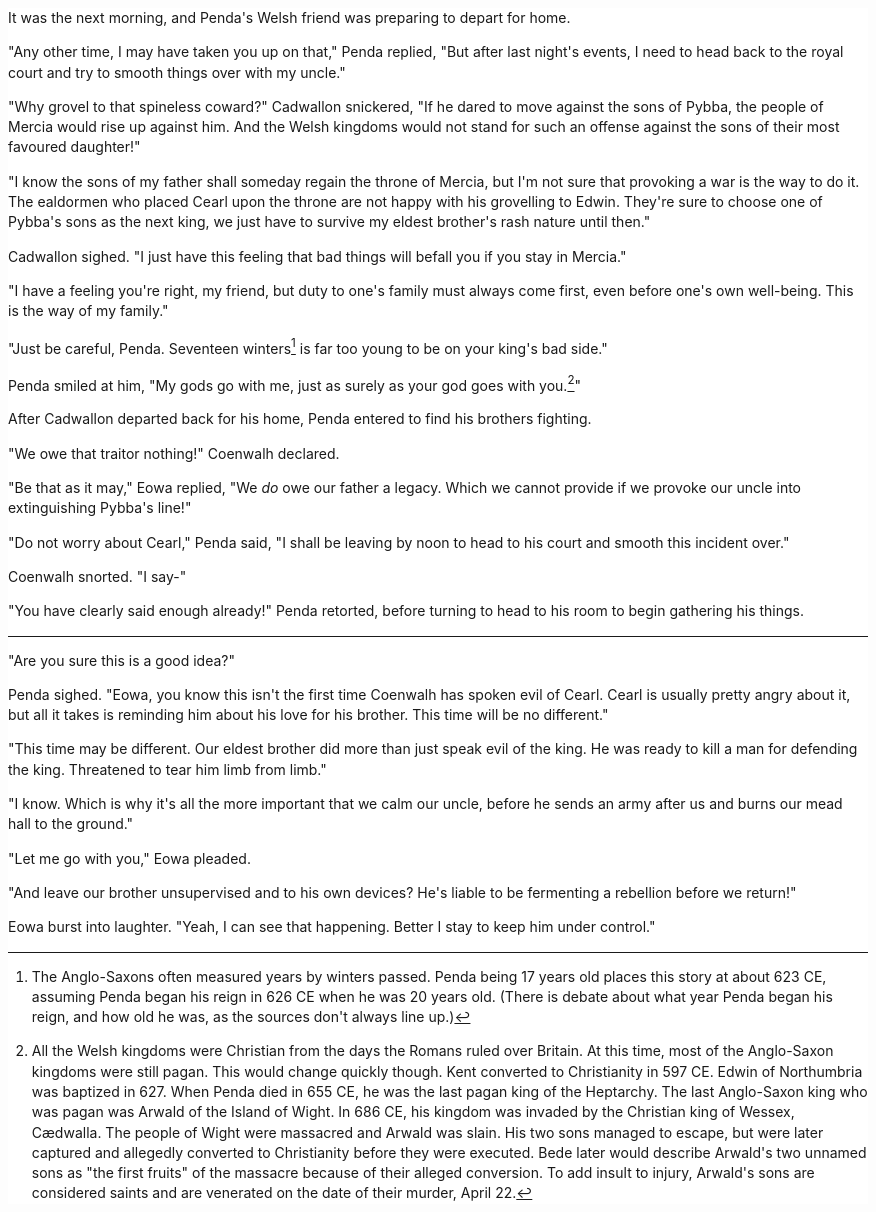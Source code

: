 It was the next morning, and Penda's Welsh friend was preparing to depart for home.

"Any other time, I may have taken you up on that," Penda replied, "But after last night's events, I need to head back to the royal court and try to smooth things over with my uncle."

"Why grovel to that spineless coward?" Cadwallon snickered, "If he dared to move against the sons of Pybba, the people of Mercia would rise up against him. And the Welsh kingdoms would not stand for such an offense against the sons of their most favoured daughter!"

"I know the sons of my father shall someday regain the throne of Mercia, but I'm not sure that provoking a war is the way to do it. The ealdormen who placed Cearl upon the throne are not happy with his grovelling to Edwin. They're sure to choose one of Pybba's sons as the next king, we just have to survive my eldest brother's rash nature until then."

Cadwallon sighed. "I just have this feeling that bad things will befall you if you stay in Mercia."

"I have a feeling you're right, my friend, but duty to one's family must always come first, even before one's own well-being. This is the way of my family."

"Just be careful, Penda. Seventeen winters[^seventeen] is far too young to be on your king's bad side."

Penda smiled at him, "My gods go with me, just as surely as your god goes with you.[^religion]"

After Cadwallon departed back for his home, Penda entered to find his brothers fighting.

"We owe that traitor nothing!" Coenwalh declared.

"Be that as it may," Eowa replied, "We *do* owe our father a legacy. Which we cannot provide if we provoke our uncle into extinguishing Pybba's line!"

"Do not worry about Cearl," Penda said, "I shall be leaving by noon to head to his court and smooth this incident over."

Coenwalh snorted. "I say-"

"You have clearly said enough already!" Penda retorted, before turning to head to his room to begin gathering his things.

* * *

"Are you sure this is a good idea?" 

Penda sighed. "Eowa, you know this isn't the first time Coenwalh has spoken evil of Cearl. Cearl is usually pretty angry about it, but all it takes is reminding him about his love for his brother. This time will be no different."

"This time may be different. Our eldest brother did more than just speak evil of the king. He was ready to kill a man for defending the king. Threatened to tear him limb from limb."

"I know. Which is why it's all the more important that we calm our uncle, before he sends an army after us and burns our mead hall to the ground."

"Let me go with you," Eowa pleaded.

"And leave our brother unsupervised and to his own devices? He's liable to be fermenting a rebellion before we return!"

Eowa burst into laughter. "Yeah, I can see that happening. Better I stay to keep him under control."


[^icel]: Icel was, according to legend, the son of the last king of Anglia in present day Denmark. Icel was said to have led the people of Anglia to Britain in 515 CE and founded the kingdom that would later become Mercia. As such, he is sometimes seen as the first king of Mercia, though many historians view him as 100% legend.
[^coenwalh]: Coenwalh was a son of Pybba who, as far as I can tell, is never mentioned in any source except as as an ancestor to later kings of Mercia. Some genealogical websites I found seem to date his death at 655 CE, but I can't seem to find a source for this. The fact that he is the oldest brother is artistic license on my part, because we really don't know who the oldest of Pybba's sons was.
[^penda]: Penda, our protagonist in this story, was a son of Pybba who reigned sometime during the second quarter of the seventh century. He was the last Anglo-Saxon king of the major Anglo-Saxon Kingdoms who wasn't a Christian at his death (655 CE). His death is often seen as the death blow to Anglo-Saxon paganism, though the last Anglo-Saxon King who was pagan was Arwald from the island of Wight, who's Kingdom was invaded by Christian Wessex in 686 CE. Very little to nothing is known about Penda's early years.
[^cadwallon]: Cadwallon ap Cadfan was a king of Gwynedd who began his reign about 625 CE. He was an ally of Penda at the Battle of Hatfield Chase in 633 CE.
[^ealdorman]: An *ealdorman* was a man of high status who's authority was independent of the king's, and was the equivalent of the later title *earl*. As such, ealdormen exerted a great amount of power over the politics of Anglo-Saxon England.
[^cearl]: Bede mentions Cearl as the king of Mercia who married the daughter of King Edwin of Northumbria. Nothing else is known about Cearl other than he ruled as king of Mercia after King Pybba but before Pybba's sons Penda and Eowa. Cearl being the brother of Pybba, and having been chosen by the ealdormen of Mercia to be king in the stead of one of Pybba's sons is artistic license on my part, in order to explain why Cearl reigned between Penda and his sons.
[^heptarchy]: At the time this story takes place, Northumbria was the dominant kingdom of the Heptarchy. This was the name given to the seven most powerful of the Anglo-Saxon kingdoms until consolidation of power in the eighth century. These kingdoms are usually enumerated as East Anglia, Essex, Kent, Mercia, Northumbria, Sussex, and Wessex.
[^eowa]: Eowa is mentioned as king of Mercia at the Battle of Hatfield Chase, where Penda is also mentioned as king of Mercia. Some have speculated that Eowa and Penda were co-kings up to this point.
[^mother]: Penda's mother having been Welsh is artistic license on my part, but it is based upon a theory that Penda was half-Welsh since his name is listed in the ninth-century *Liber vitae Dunelmensis* as a British (Welsh) name, and Penda's reign was marked by firm alliances with several Welsh princes.
[^seventeen]: The Anglo-Saxons often measured years by winters passed. Penda being 17 years old places this story at about 623 CE, assuming Penda began his reign in 626 CE when he was 20 years old. (There is debate about what year Penda began his reign, and how old he was, as the sources don't always line up.)
[^religion]: All the Welsh kingdoms were Christian from the days the Romans ruled over Britain. At this time, most of the Anglo-Saxon kingdoms were still pagan. This would change quickly though. Kent converted to Christianity in 597 CE. Edwin of Northumbria was baptized in 627. When Penda died in 655 CE, he was the last pagan king of the Heptarchy. The last Anglo-Saxon king who was pagan was Arwald of the Island of Wight. In 686 CE, his kingdom was invaded by the Christian king of Wessex, Cædwalla. The people of Wight were massacred and Arwald was slain. His two sons managed to escape, but were later captured and allegedly converted to Christianity before they were executed. Bede later would describe Arwald's two unnamed sons as "the first fruits" of the massacre because of their alleged conversion. To add insult to injury, Arwald's sons are considered saints and are venerated on the date of their murder, April 22.
[^seax]: A *seax* is the Old English word for a weapon that was either a short sword or really long knife (depending upon your perspective) that was a popular weapon among the Anglo-Saxons.
[^ettin]: My conception of an ettin (Old English *eoten*, plural *eotenas*) is based mainly upon the Norse cognate *jötunn*, as our examples in Old English sources doesn't really give us anything to work off of.
[^gymm]: Gymm (pronounced like *yimm*, rhyming with modern English *him*) is one of two Old English reconstructed cognates of the Norse Ymir. The other OE reconstruction is Gyme.
[^weapon]: Human weapons being unable to penetrate ettin skin is derived from the Old English poem *Beowulf*, where human weapons were ineffective against both Grendel and his mother.
[^thanage]: The Thanage was a system of nobility practiced by the Anglo-Saxons and Scandinavians. In early Anglo-Saxon England, a *thegn* or *thane* was roughly equivalent to a baron.
[^hrethfeld]: Hrethfeld is a fictitious town that originated in my imagination.
[^myth]: This creation myth, recounted by the witch Rowena to Penda, is written by me and is based loosely upon the Norse creation myth as well as the UPG (unverified personal gnosis) of some of my fellow Fyrnsideras.
[^hrethe]: Hrethe (Old English: *\*Hreðe*, Latin: *Rheda*) is an Anglo-Saxon goddess mentioned by Bede. Most modern Fyrnsideras see her as a victory and spring goddess.
[^woden]: Wōden is the Anglo-Saxon cognate of the Norse Odin.
[^nocturnal]: Ettins being nocturnal is artistic license on my part, but explains why our primary example of an ettin from Old English sources (Grendel from the epic poem *Beowulf*) seems to only come out in the dark.
[^sister]: We know that around 645 CE, Cenwalh the king of Wessex divorced Penda's sister. Even they married, we don't know for sure. One source places his birth in 601 CE. This would make him the right age for marriage when this story is taking place (about 623 CE)
[^civilwar]: The Mercian civil war foreshadowed here (and which I plan to expand upon in future stories about young Penda) is a complete work of fiction, though not completely implausible as records from this era are very sparse.
